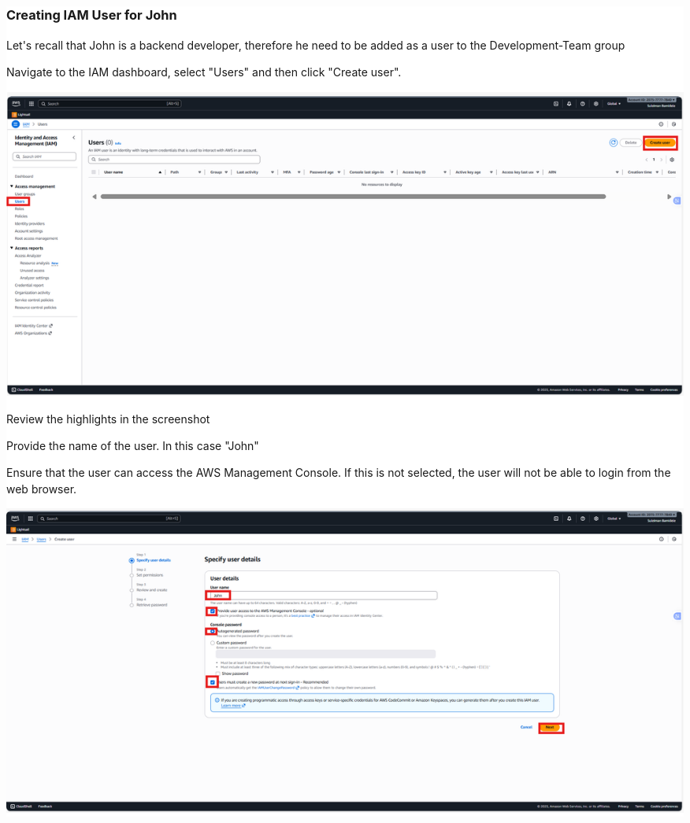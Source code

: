 ### Creating IAM User for John

Let's recall that John is a backend developer, therefore he need to be added as a user to the Development-Team group

Navigate to the IAM dashboard, select "Users" and then click "Create user".

![User](./img/User.png)

Review the highlights in the screenshot

Provide the name of the user. In this case "John"

Ensure that the user can access the AWS Management Console. If this is not selected, the user will not be able to login from the web browser.

![User details](./img/User%20details.png)
